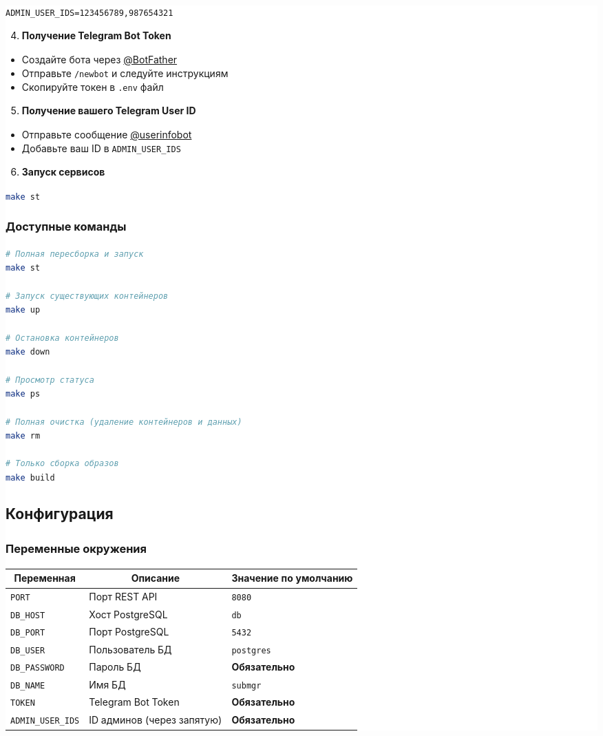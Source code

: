 ```env
ADMIN_USER_IDS=123456789,987654321
```

4. **Получение Telegram Bot Token**
- Создайте бота через [@BotFather](https://t.me/botfather)
- Отправьте `/newbot` и следуйте инструкциям
- Скопируйте токен в `.env` файл

5. **Получение вашего Telegram User ID**
- Отправьте сообщение [@userinfobot](https://t.me/userinfobot)
- Добавьте ваш ID в `ADMIN_USER_IDS`

6. **Запуск сервисов**
```bash
make st
```

### Доступные команды

```bash
# Полная пересборка и запуск
make st

# Запуск существующих контейнеров
make up

# Остановка контейнеров
make down

# Просмотр статуса
make ps

# Полная очистка (удаление контейнеров и данных)
make rm

# Только сборка образов
make build
```

##  Конфигурация

### Переменные окружения

| Переменная | Описание | Значение по умолчанию |
|-----------|----------|----------------------|
| `PORT` | Порт REST API | `8080` |
| `DB_HOST` | Хост PostgreSQL | `db` |
| `DB_PORT` | Порт PostgreSQL | `5432` |
| `DB_USER` | Пользователь БД | `postgres` |
| `DB_PASSWORD` | Пароль БД | **Обязательно** |
| `DB_NAME` | Имя БД | `submgr` |
| `TOKEN` | Telegram Bot Token | **Обязательно** |
| `ADMIN_USER_IDS` | ID админов (через запятую) | **Обязательно** |
